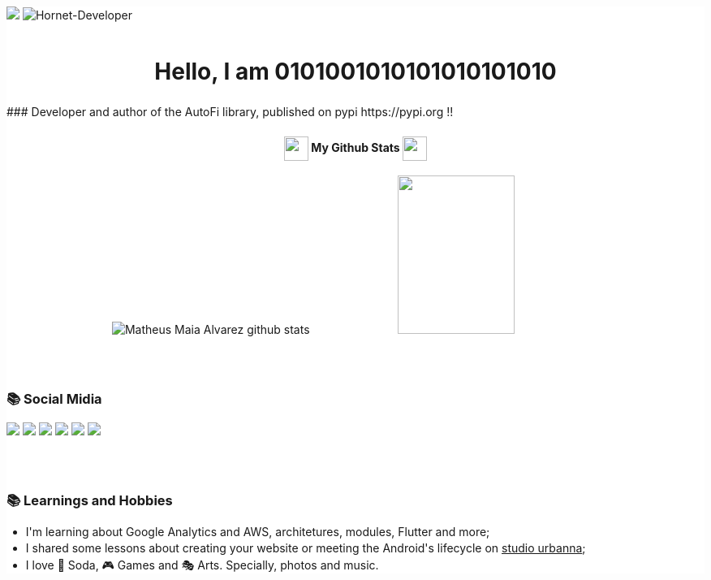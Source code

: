 
<img src="https://github.com/AnderMendoza/AnderMendoza/raw/main/assets/line-neon.gif" width="100%"> 
<img width=100% title="Hornet-Developer" alt="Hornet-Developer" src="https://capsule-render.vercel.app/api?type=waving&color=gradient&customColorList=6,11,20&height=180&section=header&text=Fullstack-Developer&fontSize=42&fontColor=fff&animation=twinkling&fontAlignY=32"/>
                  
                  
</div>      
<h1 align='center'> Hello, I am 0101001010101010101010 </h1>  
### Developer and author of the AutoFi library, published on pypi https://pypi.org !!  
          
      
<h4 align="center">
<img src="https://media.giphy.com/media/ZCN6F3FAkwsyOGU2RS/giphy.gif" width="30" height="30" align="center"> My Github Stats <img src="https://media.giphy.com/media/ZCN6F3FAkwsyOGU2RS/giphy.gif" width="30" height="30" align="center">
</h4> 

<div align="center">  
  <img width="49%" height="195px" src="https://github-readme-stats.vercel.app/api?username=D4Fi&show_icons=true&count_private=true&hide_border=true&title_color=00bfbf&icon_color=00bfbf&text_color=c9d1d9&bg_color=0d1117" alt="Matheus Maia Alvarez github stats" /> 
  <img width="41%" height="195px" src="https://github-readme-stats.vercel.app/api/top-langs/?username=D4Fi&layout=compact&hide_border=true&title_color=00bfbf&text_color=00bfbf&bg_color=0d1117" />
</div>
<br>
<br>
  <summary>
  <h3> 📚 Social Midia</h3>
  </summary>
<div> 
  <a href="httdw.youtube.com/channel/UC_-uuuZbY0AAt9CViNzvc-Q" target="_blank"><img src="https://img.shields.io/badge/YouTube-FF0000?style=for-the-badge&logo=youtube&logoColor=white" target="_blank"></a>
  <a href="httpdinstagram.com/rafaballerini" target="_blank"><img src="https://img.shields.io/badge/-Instagram-%23E4405F?style=for-the-badge&logo=instagram&logoColor=white" target="_blank"></a>
 	<a href="dww.twitch.tv/rafaballerinii" target="_blank"><img src="https://img.shields.io/badge/Twitch-9146FF?style=for-the-badge&logo=twitch&logoColor=white" target="_blank"></a>
 <a href="httpsd.gg/wagxzStdcR" target="_blank"><img src="https://img.shields.io/badge/Discord-7289DA?style=for-the-badge&logo=discord&logoColor=white" target="_blank"></a> 
  <a href = "maidafaballerini@gmail.com"><img src="https://img.shields.io/badge/-Gmail-%23333?style=for-the-badge&logo=gmail&logoColor=white" target="_blank"></a>
  <a href="htddkedin.com/in/rafaella-ballerini-45875016a" target="_blank"><img src="https://img.shields.io/badge/-LinkedIn-%230077B5?style=for-the-badge&logo=linkedin&logoColor=white" target="_blank"></a> 
</div>
<br>
<br>










  <summary>
  <h3> 📚 Learnings and Hobbies </h3>
  </summary>
  
* I'm learning about Google Analytics and AWS, architetures, modules, Flutter and more;
* I shared some lessons about creating your website or meeting the Android's lifecycle on [studio urbanna](https://studiourbanna.github.io);
* I love 🥤 Soda, 🎮 Games and 🎭 Arts. Specially, photos and music.
